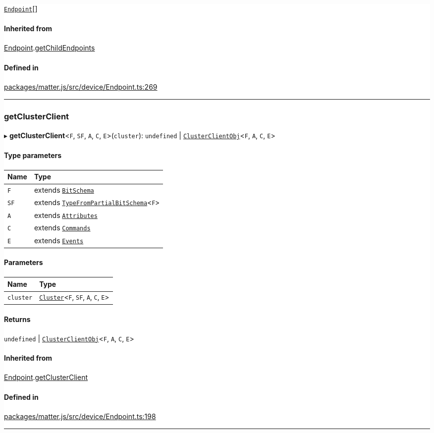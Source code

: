 [`Endpoint`](device_export.Endpoint.md)[]

#### Inherited from

[Endpoint](device_export.Endpoint.md).[getChildEndpoints](device_export.Endpoint.md#getchildendpoints)

#### Defined in

[packages/matter.js/src/device/Endpoint.ts:269](https://github.com/project-chip/matter.js/blob/c15b1068/packages/matter.js/src/device/Endpoint.ts#L269)

___

### getClusterClient

▸ **getClusterClient**\<`F`, `SF`, `A`, `C`, `E`\>(`cluster`): `undefined` \| [`ClusterClientObj`](../modules/cluster_export.md#clusterclientobj)\<`F`, `A`, `C`, `E`\>

#### Type parameters

| Name | Type |
| :------ | :------ |
| `F` | extends [`BitSchema`](../modules/schema_export.md#bitschema) |
| `SF` | extends [`TypeFromPartialBitSchema`](../modules/schema_export.md#typefrompartialbitschema)\<`F`\> |
| `A` | extends [`Attributes`](../interfaces/cluster_export.Attributes.md) |
| `C` | extends [`Commands`](../interfaces/cluster_export.Commands.md) |
| `E` | extends [`Events`](../interfaces/cluster_export.Events.md) |

#### Parameters

| Name | Type |
| :------ | :------ |
| `cluster` | [`Cluster`](../interfaces/cluster_export.Cluster.md)\<`F`, `SF`, `A`, `C`, `E`\> |

#### Returns

`undefined` \| [`ClusterClientObj`](../modules/cluster_export.md#clusterclientobj)\<`F`, `A`, `C`, `E`\>

#### Inherited from

[Endpoint](device_export.Endpoint.md).[getClusterClient](device_export.Endpoint.md#getclusterclient)

#### Defined in

[packages/matter.js/src/device/Endpoint.ts:198](https://github.com/project-chip/matter.js/blob/c15b1068/packages/matter.js/src/device/Endpoint.ts#L198)

___
